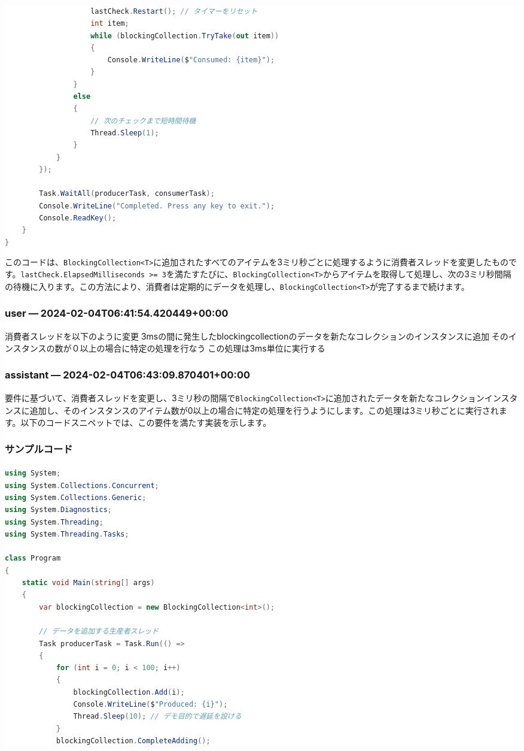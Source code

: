 ```csharp
                    lastCheck.Restart(); // タイマーをリセット
                    int item;
                    while (blockingCollection.TryTake(out item))
                    {
                        Console.WriteLine($"Consumed: {item}");
                    }
                }
                else
                {
                    // 次のチェックまで短時間待機
                    Thread.Sleep(1);
                }
            }
        });

        Task.WaitAll(producerTask, consumerTask);
        Console.WriteLine("Completed. Press any key to exit.");
        Console.ReadKey();
    }
}
```

このコードは、`BlockingCollection<T>`に追加されたすべてのアイテムを3ミリ秒ごとに処理するように消費者スレッドを変更したものです。`lastCheck.ElapsedMilliseconds >= 3`を満たすたびに、`BlockingCollection<T>`からアイテムを取得して処理し、次の3ミリ秒間隔の待機に入ります。この方法により、消費者は定期的にデータを処理し、`BlockingCollection<T>`が完了するまで続けます。

### user — 2024-02-04T06:41:54.420449+00:00

消費者スレッドを以下のように変更
3msの間に発生したblockingcollectionのデータを新たなコレクションのインスタンスに追加
そのインスタンスの数が０以上の場合に特定の処理を行なう
この処理は3ms単位に実行する

### assistant — 2024-02-04T06:43:09.870401+00:00

要件に基づいて、消費者スレッドを変更し、3ミリ秒の間隔で`BlockingCollection<T>`に追加されたデータを新たなコレクションインスタンスに追加し、そのインスタンスのアイテム数が0以上の場合に特定の処理を行うようにします。この処理は3ミリ秒ごとに実行されます。以下のコードスニペットでは、この要件を満たす実装を示します。

### サンプルコード

```csharp
using System;
using System.Collections.Concurrent;
using System.Collections.Generic;
using System.Diagnostics;
using System.Threading;
using System.Threading.Tasks;

class Program
{
    static void Main(string[] args)
    {
        var blockingCollection = new BlockingCollection<int>();

        // データを追加する生産者スレッド
        Task producerTask = Task.Run(() =>
        {
            for (int i = 0; i < 100; i++)
            {
                blockingCollection.Add(i);
                Console.WriteLine($"Produced: {i}");
                Thread.Sleep(10); // デモ目的で遅延を設ける
            }
            blockingCollection.CompleteAdding();
```